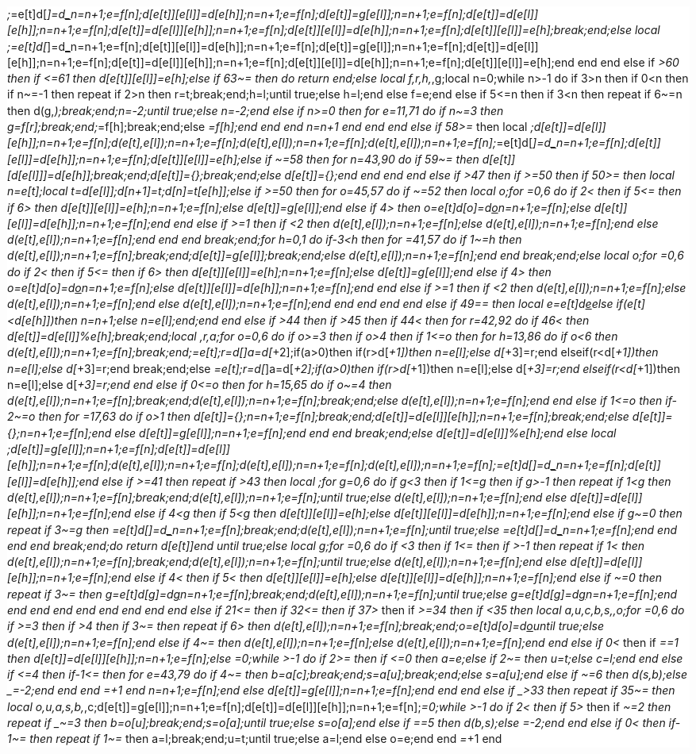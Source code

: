 _;_=e[t]d[_]=d[_](r(d,_+1,e[l]))n=n+1;e=f[n];d[e[t]][e[l]]=d[e[h]];n=n+1;e=f[n];d[e[t]]=g[e[l]];n=n+1;e=f[n];d[e[t]]=d[e[l]][e[h]];n=n+1;e=f[n];d[e[t]]=d[e[l]][e[h]];n=n+1;e=f[n];d[e[t]][e[l]]=d[e[h]];n=n+1;e=f[n];d[e[t]][e[l]]=e[h];break;end;else local _;_=e[t]d[_]=d[_](r(d,_+1,e[l]))n=n+1;e=f[n];d[e[t]][e[l]]=d[e[h]];n=n+1;e=f[n];d[e[t]]=g[e[l]];n=n+1;e=f[n];d[e[t]]=d[e[l]][e[h]];n=n+1;e=f[n];d[e[t]]=d[e[l]][e[h]];n=n+1;e=f[n];d[e[t]][e[l]]=d[e[h]];n=n+1;e=f[n];d[e[t]][e[l]]=e[h];end end end else if _>60 then if _<=61 then d[e[t]][e[l]]=e[h];else if 63~=_ then do return end;else local f,r,h,_,g;local n=0;while n>-1 do if 3>n then if 0<n then if n~=-1 then repeat if 2>n then r=t;break;end;h=l;until true;else h=l;end else f=e;end else if 5<=n then if 3<n then repeat if 6~=n then d(g,_);break;end;n=-2;until true;else n=-2;end else if n>=0 then for e=11,71 do if n~=3 then g=f[r];break;end;_=f[h];break;end;else _=f[h];end end end n=n+1 end end end else if 58>=_ then local _;d[e[t]]=d[e[l]][e[h]];n=n+1;e=f[n];d(e[t],e[l]);n=n+1;e=f[n];d(e[t],e[l]);n=n+1;e=f[n];d(e[t],e[l]);n=n+1;e=f[n];_=e[t]d[_]=d[_](r(d,_+1,e[l]))n=n+1;e=f[n];d[e[t]][e[l]]=d[e[h]];n=n+1;e=f[n];d[e[t]][e[l]]=e[h];else if _~=58 then for n=43,90 do if 59~=_ then d[e[t]][d[e[l]]]=d[e[h]];break;end;d[e[t]]={};break;end;else d[e[t]]={};end end end end else if _>47 then if _>=50 then if 50>=_ then local n=e[t];local t=d[e[l]];d[n+1]=t;d[n]=t[e[h]];else if _>=50 then for o=45,57 do if _~=52 then local o;for _=0,6 do if 2<_ then if 5<=_ then if 6>_ then d[e[t]][e[l]]=e[h];n=n+1;e=f[n];else d[e[t]]=g[e[l]];end else if 4>_ then o=e[t]d[o]=d[o](r(d,o+1,e[l]))n=n+1;e=f[n];else d[e[t]][e[l]]=d[e[h]];n=n+1;e=f[n];end end else if _>=1 then if _<2 then d(e[t],e[l]);n=n+1;e=f[n];else d(e[t],e[l]);n=n+1;e=f[n];end else d(e[t],e[l]);n=n+1;e=f[n];end end end break;end;for h=0,1 do if-3<h then for _=41,57 do if 1~=h then d(e[t],e[l]);n=n+1;e=f[n];break;end;d[e[t]]=g[e[l]];break;end;else d(e[t],e[l]);n=n+1;e=f[n];end end break;end;else local o;for _=0,6 do if 2<_ then if 5<=_ then if 6>_ then d[e[t]][e[l]]=e[h];n=n+1;e=f[n];else d[e[t]]=g[e[l]];end else if 4>_ then o=e[t]d[o]=d[o](r(d,o+1,e[l]))n=n+1;e=f[n];else d[e[t]][e[l]]=d[e[h]];n=n+1;e=f[n];end end else if _>=1 then if _<2 then d(e[t],e[l]);n=n+1;e=f[n];else d(e[t],e[l]);n=n+1;e=f[n];end else d(e[t],e[l]);n=n+1;e=f[n];end end end end end else if 49==_ then local e=e[t]d[e](d[e+1])else if(e[t]<d[e[h]])then n=n+1;else n=e[l];end;end end else if _>44 then if _>45 then if 44<_ then for r=42,92 do if 46<_ then d[e[t]]=d[e[l]]%e[h];break;end;local _,r,a;for o=0,6 do if o>=3 then if o>4 then if 1<=o then for h=13,86 do if o<6 then d(e[t],e[l]);n=n+1;e=f[n];break;end;_=e[t];r=d[_]a=d[_+2];if(a>0)then if(r>d[_+1])then n=e[l];else d[_+3]=r;end elseif(r<d[_+1])then n=e[l];else d[_+3]=r;end break;end;else _=e[t];r=d[_]a=d[_+2];if(a>0)then if(r>d[_+1])then n=e[l];else d[_+3]=r;end elseif(r<d[_+1])then n=e[l];else d[_+3]=r;end end else if 0<=o then for h=15,65 do if o~=4 then d(e[t],e[l]);n=n+1;e=f[n];break;end;d(e[t],e[l]);n=n+1;e=f[n];break;end;else d(e[t],e[l]);n=n+1;e=f[n];end end else if 1<=o then if-2~=o then for _=17,63 do if o>1 then d[e[t]]={};n=n+1;e=f[n];break;end;d[e[t]]=d[e[l]][e[h]];n=n+1;e=f[n];break;end;else d[e[t]]={};n=n+1;e=f[n];end else d[e[t]]=g[e[l]];n=n+1;e=f[n];end end end break;end;else d[e[t]]=d[e[l]]%e[h];end else local _;d[e[t]]=g[e[l]];n=n+1;e=f[n];d[e[t]]=d[e[l]][e[h]];n=n+1;e=f[n];d(e[t],e[l]);n=n+1;e=f[n];d(e[t],e[l]);n=n+1;e=f[n];d(e[t],e[l]);n=n+1;e=f[n];_=e[t]d[_]=d[_](r(d,_+1,e[l]))n=n+1;e=f[n];d[e[t]][e[l]]=d[e[h]];end else if _>=41 then repeat if _>43 then local _;for g=0,6 do if g<3 then if 1<=g then if g>-1 then repeat if 1<g then d(e[t],e[l]);n=n+1;e=f[n];break;end;d(e[t],e[l]);n=n+1;e=f[n];until true;else d(e[t],e[l]);n=n+1;e=f[n];end else d[e[t]]=d[e[l]][e[h]];n=n+1;e=f[n];end else if 4<g then if 5<g then d[e[t]][e[l]]=e[h];else d[e[t]][e[l]]=d[e[h]];n=n+1;e=f[n];end else if g~=0 then repeat if 3~=g then _=e[t]d[_]=d[_](r(d,_+1,e[l]))n=n+1;e=f[n];break;end;d(e[t],e[l]);n=n+1;e=f[n];until true;else _=e[t]d[_]=d[_](r(d,_+1,e[l]))n=n+1;e=f[n];end end end end break;end;do return d[e[t]]end until true;else local g;for _=0,6 do if _<3 then if 1<=_ then if _>-1 then repeat if 1<_ then d(e[t],e[l]);n=n+1;e=f[n];break;end;d(e[t],e[l]);n=n+1;e=f[n];until true;else d(e[t],e[l]);n=n+1;e=f[n];end else d[e[t]]=d[e[l]][e[h]];n=n+1;e=f[n];end else if 4<_ then if 5<_ then d[e[t]][e[l]]=e[h];else d[e[t]][e[l]]=d[e[h]];n=n+1;e=f[n];end else if _~=0 then repeat if 3~=_ then g=e[t]d[g]=d[g](r(d,g+1,e[l]))n=n+1;e=f[n];break;end;d(e[t],e[l]);n=n+1;e=f[n];until true;else g=e[t]d[g]=d[g](r(d,g+1,e[l]))n=n+1;e=f[n];end end end end end end end end end else if 21<=_ then if 32<=_ then if 37>_ then if _>=34 then if _<35 then local a,u,c,b,s,_,o;for _=0,6 do if _>=3 then if _>4 then if 3~=_ then repeat if 6>_ then d(e[t],e[l]);n=n+1;e=f[n];break;end;o=e[t]d[o]=d[o](r(d,o+1,e[l]))until true;else d(e[t],e[l]);n=n+1;e=f[n];end else if 4~=_ then d(e[t],e[l]);n=n+1;e=f[n];else d(e[t],e[l]);n=n+1;e=f[n];end end else if 0<_ then if _==1 then d[e[t]]=d[e[l]][e[h]];n=n+1;e=f[n];else _=0;while _>-1 do if 2>=_ then if _<=0 then a=e;else if 2~=_ then u=t;else c=l;end end else if _<=4 then if-1<=_ then for e=43,79 do if 4~=_ then b=a[c];break;end;s=a[u];break;end;else s=a[u];end else if _~=6 then d(s,b);else _=-2;end end end _=_+1 end n=n+1;e=f[n];end else d[e[t]]=g[e[l]];n=n+1;e=f[n];end end end else if _>33 then repeat if 35~=_ then local o,u,a,s,b,_,c;d[e[t]]=g[e[l]];n=n+1;e=f[n];d[e[t]]=d[e[l]][e[h]];n=n+1;e=f[n];_=0;while _>-1 do if 2<_ then if 5>_ then if _~=2 then repeat if _~=3 then b=o[u];break;end;s=o[a];until true;else s=o[a];end else if _==5 then d(b,s);else _=-2;end end else if 0<_ then if-1~=_ then repeat if 1~=_ then a=l;break;end;u=t;until true;else a=l;end else o=e;end end _=_+1 end